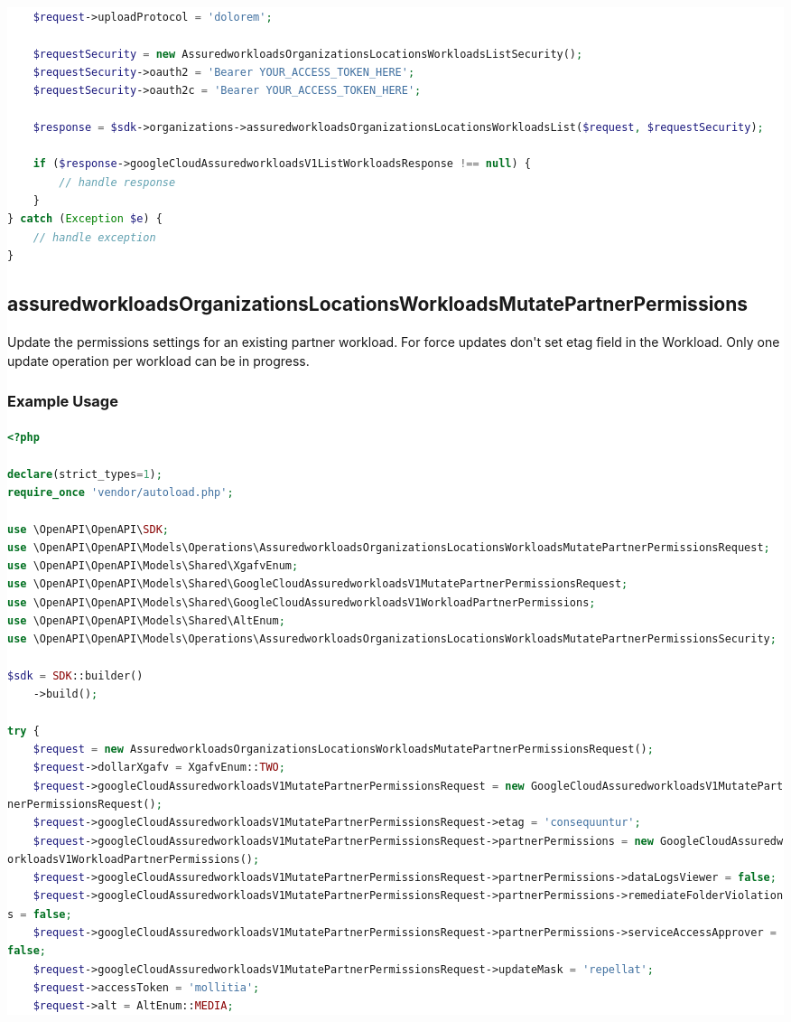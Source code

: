 ```php
    $request->uploadProtocol = 'dolorem';

    $requestSecurity = new AssuredworkloadsOrganizationsLocationsWorkloadsListSecurity();
    $requestSecurity->oauth2 = 'Bearer YOUR_ACCESS_TOKEN_HERE';
    $requestSecurity->oauth2c = 'Bearer YOUR_ACCESS_TOKEN_HERE';

    $response = $sdk->organizations->assuredworkloadsOrganizationsLocationsWorkloadsList($request, $requestSecurity);

    if ($response->googleCloudAssuredworkloadsV1ListWorkloadsResponse !== null) {
        // handle response
    }
} catch (Exception $e) {
    // handle exception
}
```

## assuredworkloadsOrganizationsLocationsWorkloadsMutatePartnerPermissions

Update the permissions settings for an existing partner workload. For force updates don't set etag field in the Workload. Only one update operation per workload can be in progress.

### Example Usage

```php
<?php

declare(strict_types=1);
require_once 'vendor/autoload.php';

use \OpenAPI\OpenAPI\SDK;
use \OpenAPI\OpenAPI\Models\Operations\AssuredworkloadsOrganizationsLocationsWorkloadsMutatePartnerPermissionsRequest;
use \OpenAPI\OpenAPI\Models\Shared\XgafvEnum;
use \OpenAPI\OpenAPI\Models\Shared\GoogleCloudAssuredworkloadsV1MutatePartnerPermissionsRequest;
use \OpenAPI\OpenAPI\Models\Shared\GoogleCloudAssuredworkloadsV1WorkloadPartnerPermissions;
use \OpenAPI\OpenAPI\Models\Shared\AltEnum;
use \OpenAPI\OpenAPI\Models\Operations\AssuredworkloadsOrganizationsLocationsWorkloadsMutatePartnerPermissionsSecurity;

$sdk = SDK::builder()
    ->build();

try {
    $request = new AssuredworkloadsOrganizationsLocationsWorkloadsMutatePartnerPermissionsRequest();
    $request->dollarXgafv = XgafvEnum::TWO;
    $request->googleCloudAssuredworkloadsV1MutatePartnerPermissionsRequest = new GoogleCloudAssuredworkloadsV1MutatePartnerPermissionsRequest();
    $request->googleCloudAssuredworkloadsV1MutatePartnerPermissionsRequest->etag = 'consequuntur';
    $request->googleCloudAssuredworkloadsV1MutatePartnerPermissionsRequest->partnerPermissions = new GoogleCloudAssuredworkloadsV1WorkloadPartnerPermissions();
    $request->googleCloudAssuredworkloadsV1MutatePartnerPermissionsRequest->partnerPermissions->dataLogsViewer = false;
    $request->googleCloudAssuredworkloadsV1MutatePartnerPermissionsRequest->partnerPermissions->remediateFolderViolations = false;
    $request->googleCloudAssuredworkloadsV1MutatePartnerPermissionsRequest->partnerPermissions->serviceAccessApprover = false;
    $request->googleCloudAssuredworkloadsV1MutatePartnerPermissionsRequest->updateMask = 'repellat';
    $request->accessToken = 'mollitia';
    $request->alt = AltEnum::MEDIA;
```